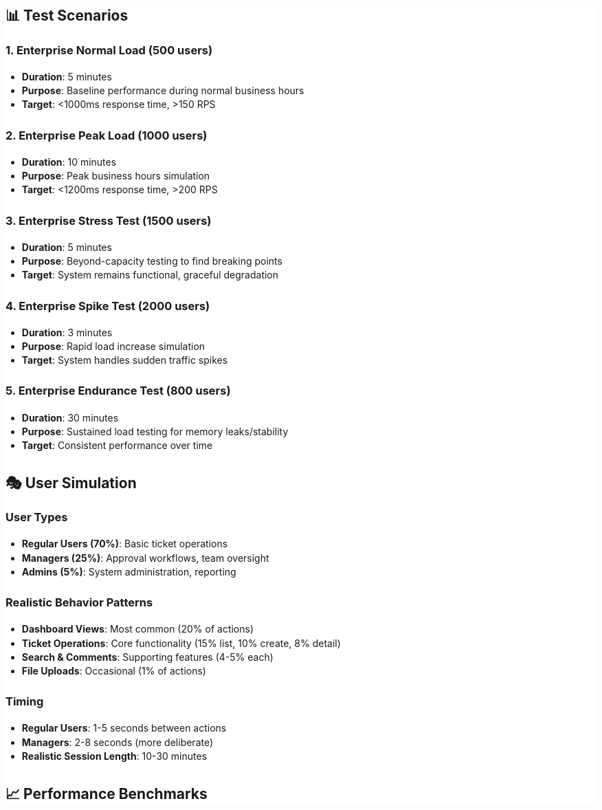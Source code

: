 ## 📊 Test Scenarios

### 1. Enterprise Normal Load (500 users)
- **Duration**: 5 minutes
- **Purpose**: Baseline performance during normal business hours
- **Target**: <1000ms response time, >150 RPS

### 2. Enterprise Peak Load (1000 users)
- **Duration**: 10 minutes  
- **Purpose**: Peak business hours simulation
- **Target**: <1200ms response time, >200 RPS

### 3. Enterprise Stress Test (1500 users)
- **Duration**: 5 minutes
- **Purpose**: Beyond-capacity testing to find breaking points
- **Target**: System remains functional, graceful degradation

### 4. Enterprise Spike Test (2000 users)
- **Duration**: 3 minutes
- **Purpose**: Rapid load increase simulation
- **Target**: System handles sudden traffic spikes

### 5. Enterprise Endurance Test (800 users)
- **Duration**: 30 minutes
- **Purpose**: Sustained load testing for memory leaks/stability
- **Target**: Consistent performance over time

## 🎭 User Simulation

### User Types
- **Regular Users (70%)**: Basic ticket operations
- **Managers (25%)**: Approval workflows, team oversight
- **Admins (5%)**: System administration, reporting

### Realistic Behavior Patterns
- **Dashboard Views**: Most common (20% of actions)
- **Ticket Operations**: Core functionality (15% list, 10% create, 8% detail)
- **Search & Comments**: Supporting features (4-5% each)
- **File Uploads**: Occasional (1% of actions)

### Timing
- **Regular Users**: 1-5 seconds between actions
- **Managers**: 2-8 seconds (more deliberate)
- **Realistic Session Length**: 10-30 minutes

## 📈 Performance Benchmarks
